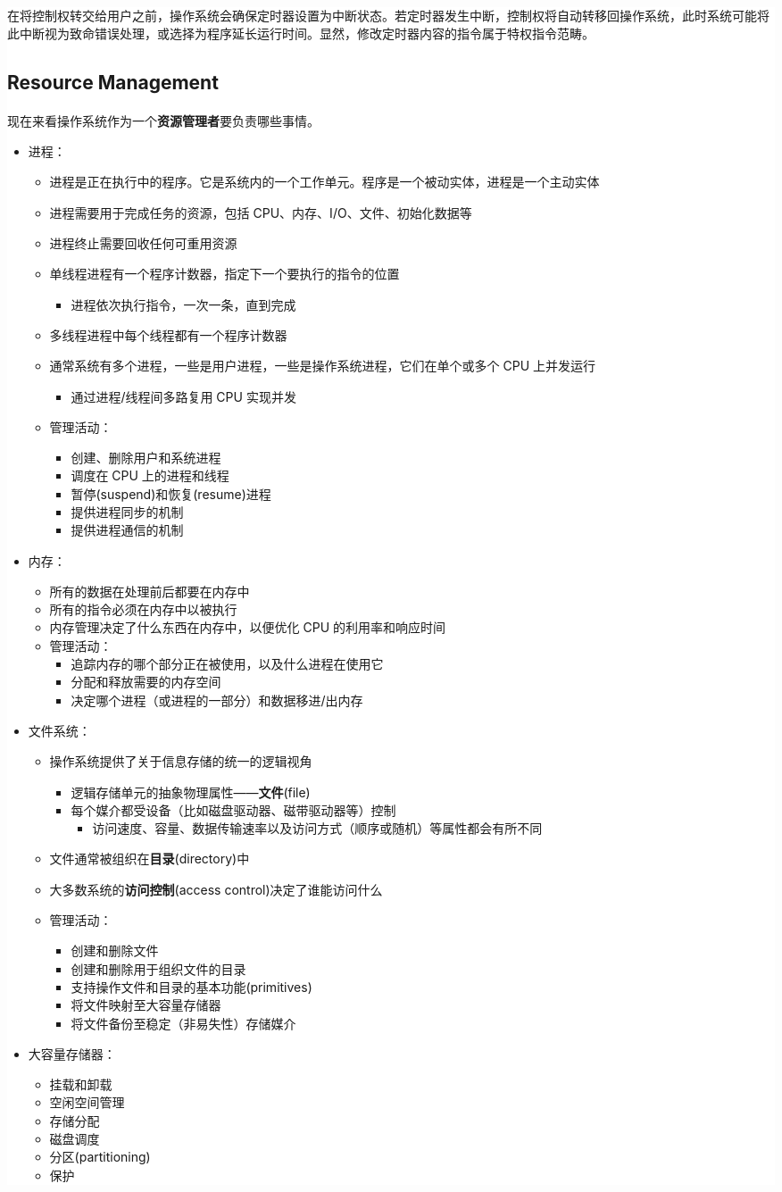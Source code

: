 在将控制权转交给用户之前，操作系统会确保定时器设置为中断状态。若定时器发生中断，控制权将自动转移回操作系统，此时系统可能将此中断视为致命错误处理，或选择为程序延长运行时间。显然，修改定时器内容的指令属于特权指令范畴。


## Resource Management

现在来看操作系统作为一个**资源管理者**要负责哪些事情。

- 进程：
    - 进程是正在执行中的程序。它是系统内的一个工作单元。程序是一个被动实体，进程是一个主动实体
    - 进程需要用于完成任务的资源，包括 CPU、内存、I/O、文件、初始化数据等
    - 进程终止需要回收任何可重用资源
    - 单线程进程有一个程序计数器，指定下一个要执行的指令的位置
        - 进程依次执行指令，一次一条，直到完成

    - 多线程进程中每个线程都有一个程序计数器
    - 通常系统有多个进程，一些是用户进程，一些是操作系统进程，它们在单个或多个 CPU 上并发运行
        - 通过进程/线程间多路复用 CPU 实现并发

    - 管理活动：
        - 创建、删除用户和系统进程
        - 调度在 CPU 上的进程和线程
        - 暂停(suspend)和恢复(resume)进程
        - 提供进程同步的机制
        - 提供进程通信的机制

- 内存：
    - 所有的数据在处理前后都要在内存中
    - 所有的指令必须在内存中以被执行
    - 内存管理决定了什么东西在内存中，以便优化 CPU 的利用率和响应时间
    - 管理活动：
        - 追踪内存的哪个部分正在被使用，以及什么进程在使用它
        - 分配和释放需要的内存空间
        - 决定哪个进程（或进程的一部分）和数据移进/出内存

- 文件系统：
    - 操作系统提供了关于信息存储的统一的逻辑视角
        - 逻辑存储单元的抽象物理属性——**文件**(file)
        - 每个媒介都受设备（比如磁盘驱动器、磁带驱动器等）控制
            - 访问速度、容量、数据传输速率以及访问方式（顺序或随机）等属性都会有所不同

    - 文件通常被组织在**目录**(directory)中
    - 大多数系统的**访问控制**(access control)决定了谁能访问什么
    - 管理活动：
        - 创建和删除文件
        - 创建和删除用于组织文件的目录
        - 支持操作文件和目录的基本功能(primitives)
        - 将文件映射至大容量存储器
        - 将文件备份至稳定（非易失性）存储媒介

- 大容量存储器：
    - 挂载和卸载
    - 空闲空间管理
    - 存储分配
    - 磁盘调度
    - 分区(partitioning)
    - 保护
